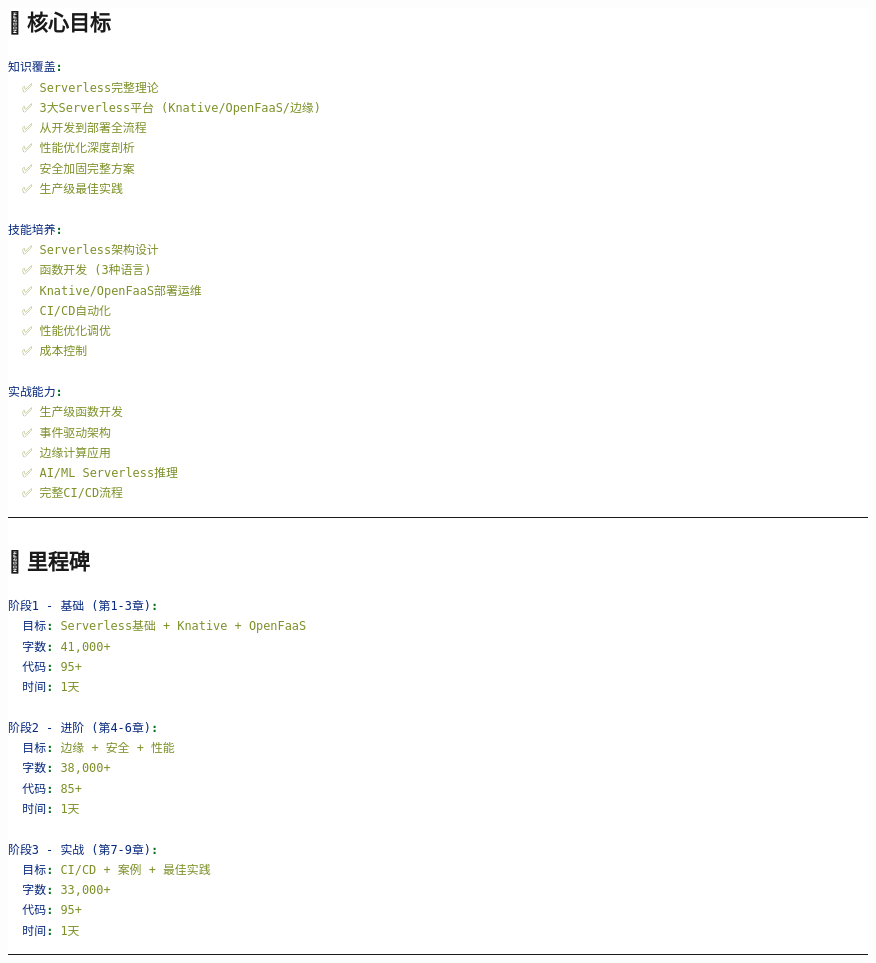 
## 🎯 核心目标

```yaml
知识覆盖:
  ✅ Serverless完整理论
  ✅ 3大Serverless平台 (Knative/OpenFaaS/边缘)
  ✅ 从开发到部署全流程
  ✅ 性能优化深度剖析
  ✅ 安全加固完整方案
  ✅ 生产级最佳实践

技能培养:
  ✅ Serverless架构设计
  ✅ 函数开发 (3种语言)
  ✅ Knative/OpenFaaS部署运维
  ✅ CI/CD自动化
  ✅ 性能优化调优
  ✅ 成本控制

实战能力:
  ✅ 生产级函数开发
  ✅ 事件驱动架构
  ✅ 边缘计算应用
  ✅ AI/ML Serverless推理
  ✅ 完整CI/CD流程
```

---

## 📅 里程碑

```yaml
阶段1 - 基础 (第1-3章):
  目标: Serverless基础 + Knative + OpenFaaS
  字数: 41,000+
  代码: 95+
  时间: 1天

阶段2 - 进阶 (第4-6章):
  目标: 边缘 + 安全 + 性能
  字数: 38,000+
  代码: 85+
  时间: 1天

阶段3 - 实战 (第7-9章):
  目标: CI/CD + 案例 + 最佳实践
  字数: 33,000+
  代码: 95+
  时间: 1天
```

---